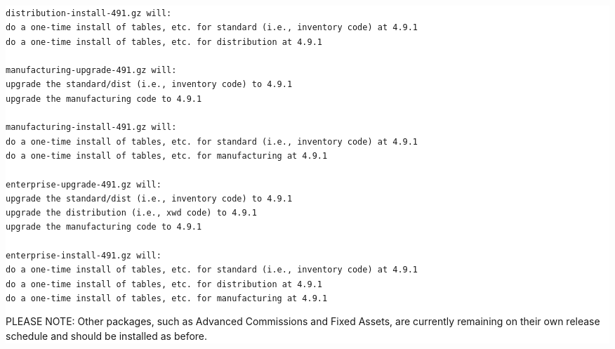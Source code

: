     distribution-install-491.gz will:
    do a one-time install of tables, etc. for standard (i.e., inventory code) at 4.9.1
    do a one-time install of tables, etc. for distribution at 4.9.1

    manufacturing-upgrade-491.gz will:
    upgrade the standard/dist (i.e., inventory code) to 4.9.1
    upgrade the manufacturing code to 4.9.1

    manufacturing-install-491.gz will:
    do a one-time install of tables, etc. for standard (i.e., inventory code) at 4.9.1
    do a one-time install of tables, etc. for manufacturing at 4.9.1

    enterprise-upgrade-491.gz will:
    upgrade the standard/dist (i.e., inventory code) to 4.9.1
    upgrade the distribution (i.e., xwd code) to 4.9.1
    upgrade the manufacturing code to 4.9.1

    enterprise-install-491.gz will:
    do a one-time install of tables, etc. for standard (i.e., inventory code) at 4.9.1
    do a one-time install of tables, etc. for distribution at 4.9.1
    do a one-time install of tables, etc. for manufacturing at 4.9.1

PLEASE NOTE: Other packages, such as Advanced Commissions and Fixed
Assets, are currently remaining on their own release schedule and should
be installed as before.
